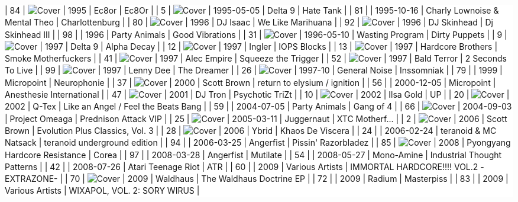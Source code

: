 | 84 | ![Cover](https://i.discogs.com/FCoZPY6hDeDB-yO3Ae9scYcufDdLPeTVqySsD2Toh9k/rs:fit/g:sm/q:40/h:150/w:150/czM6Ly9kaXNjb2dz/LWRhdGFiYXNlLWlt/YWdlcy9SLTI0ODU5/LTExMjQ5MDUxMjAu/anBn.jpeg) | 1995 | Ec8or | Ec8Or |
| 5 | ![Cover](https://i.discogs.com/9yYmOStNMs9g0DNvcRBquJblQM9VNqOMav0HXyrhf1w/rs:fit/g:sm/q:40/h:150/w:150/czM6Ly9kaXNjb2dz/LWRhdGFiYXNlLWlt/YWdlcy9SLTkzMTMt/MTI3MzQ3NDUzMi5q/cGVn.jpeg) | 1995-05-05 | Delta 9 | Hate Tank |
| 81 |  | 1995-10-16 | Charly Lownoise &amp; Mental Theo | Charlottenburg |
| 80 | ![Cover](https://i.discogs.com/y8aC5WZktVMh80ZjGKkMA9lEmGSw1FytV_VQsIkEYxw/rs:fit/g:sm/q:40/h:150/w:150/czM6Ly9kaXNjb2dz/LWRhdGFiYXNlLWlt/YWdlcy9SLTEyNjQw/OC0xNjMzNzU3ODI5/LTY1MzMuanBlZw.jpeg) | 1996 | DJ Isaac | We Like Marihuana |
| 92 | ![Cover](https://i.discogs.com/L9BGp5_TcVZngmAcKj2tNdKVXhx6sB7paaINLM0KgNg/rs:fit/g:sm/q:40/h:150/w:150/czM6Ly9kaXNjb2dz/LWRhdGFiYXNlLWlt/YWdlcy9SLTIyMDMx/LTEyNzMwNTU0MTYu/anBlZw.jpeg) | 1996 | DJ Skinhead | Dj Skinhead III |
| 98 |  | 1996 | Party Animals | Good Vibrations |
| 31 | ![Cover](https://lastfm.freetls.fastly.net/i/u/34s/0eb75960702181285c766ba0e359b625.png) | 1996-05-10 | Wasting Program | Dirty Puppets |
| 9 | ![Cover](https://i.discogs.com/1izIzl8HJi5LTCM2og9_GaQJ5P6DwF8GJVqr_ghSPUg/rs:fit/g:sm/q:40/h:150/w:150/czM6Ly9kaXNjb2dz/LWRhdGFiYXNlLWlt/YWdlcy9SLTcwMDc2/LTExODI3ODI1MDEu/anBlZw.jpeg) | 1997 | Delta 9 | Alpha Decay |
| 12 | ![Cover](https://i.discogs.com/hgOCgnfoIsJWEypsyU7n3QhhVllUAOeAJPbKluAZ8sI/rs:fit/g:sm/q:40/h:150/w:150/czM6Ly9kaXNjb2dz/LWRhdGFiYXNlLWlt/YWdlcy9SLTIwNTk4/LTE1ODA0ODA1NzAt/OTcyNi5qcGVn.jpeg) | 1997 | Ingler | IOPS Blocks |
| 13 | ![Cover](https://i.discogs.com/b5iAOucoPvIRVn0tiy6Pw5iKJWlQBP8WyoEkjCkPiOA/rs:fit/g:sm/q:40/h:150/w:150/czM6Ly9kaXNjb2dz/LWRhdGFiYXNlLWlt/YWdlcy9SLTkwNzUw/LTExNTg4NjQzMTgu/anBlZw.jpeg) | 1997 | Hardcore Brothers | Smoke Motherfuckers |
| 41 | ![Cover](https://i.discogs.com/8J4Bh32cL0TIyGqBHQUWaVVg6ek0rmfXZDIBChPIlaw/rs:fit/g:sm/q:40/h:150/w:150/czM6Ly9kaXNjb2dz/LWRhdGFiYXNlLWlt/YWdlcy9SLTc1ODEt/MTE2NzQ1MjMzNi5q/cGVn.jpeg) | 1997 | Alec Empire | Squeeze the Trigger |
| 52 | ![Cover](https://i.discogs.com/Ex8Fh5HIE3MJ7HeYVLEHEAlurGurgtd8LHP9IQOkl3A/rs:fit/g:sm/q:40/h:150/w:150/czM6Ly9kaXNjb2dz/LWRhdGFiYXNlLWlt/YWdlcy9SLTEwNjk3/Ni0xMzkzNjE4Mjc0/LTM5OTguanBlZw.jpeg) | 1997 | Bald Terror | 2 Seconds To Live |
| 99 | ![Cover](https://i.discogs.com/Bwmjb6C-pPsLyIeKghTs00KYfYSNW_IyZVd6VWrKJc0/rs:fit/g:sm/q:40/h:150/w:150/czM6Ly9kaXNjb2dz/LWRhdGFiYXNlLWlt/YWdlcy9SLTY5MjA1/NjktMTQyOTUzNzU4/MS04ODM0LmpwZWc.jpeg) | 1997 | Lenny Dee | The Dreamer |
| 26 | ![Cover](https://i.discogs.com/Jl53iepqp3GlKrh0cKq4FB1T99en99_Iv24IQ1jlX9g/rs:fit/g:sm/q:40/h:150/w:150/czM6Ly9kaXNjb2dz/LWRhdGFiYXNlLWlt/YWdlcy9SLTEwNzE0/NS0xNTM3NjQ3MTYy/LTg4MjMuanBlZw.jpeg) | 1997-10 | General Noise | Inssomniak |
| 79 |  | 1999 | Micropoint | Neurophonie |
| 37 | ![Cover](https://i.discogs.com/wprCle0d8kAj6pnsl7Hlw3cl-6FvvEvan3dKBSIuxU0/rs:fit/g:sm/q:40/h:150/w:150/czM6Ly9kaXNjb2dz/LWRhdGFiYXNlLWlt/YWdlcy9SLTE0Njk2/OC0xMDg1MTEwNDUx/LmpwZw.jpeg) | 2000 | Scott Brown | return to elysium &#x2F; ignition |
| 56 |  | 2000-12-05 | Micropoint | Anesthesie International |
| 47 | ![Cover](https://i.discogs.com/ioSrp2Pf85feyY2evmx_igG9yoDEoilUci2ohfP631w/rs:fit/g:sm/q:40/h:150/w:150/czM6Ly9kaXNjb2dz/LWRhdGFiYXNlLWlt/YWdlcy9SLTE4Mzky/NS0xMjE2NTgwMTkw/LmpwZWc.jpeg) | 2001 | DJ Tron | Psychotic TriZt |
| 10 | ![Cover](https://i.discogs.com/FGH6evGdguE-THb1IbwoReIMn_5iImLdYGzdZj6_1XE/rs:fit/g:sm/q:40/h:150/w:150/czM6Ly9kaXNjb2dz/LWRhdGFiYXNlLWlt/YWdlcy9SLTg1MjYy/LTEyMDQ1Nzc4MTYu/anBlZw.jpeg) | 2002 | Ilsa Gold | UP |
| 20 | ![Cover](https://i.discogs.com/Q7Oa5xAdDoP2fuOCjIidqVw6_kYSrSqsAaFIjauAWjI/rs:fit/g:sm/q:40/h:150/w:150/czM6Ly9kaXNjb2dz/LWRhdGFiYXNlLWlt/YWdlcy9SLTExNDc0/OC0xMjE3OTQ4NTk5/LmpwZWc.jpeg) | 2002 | Q-Tex | Like an Angel &#x2F; Feel the Beats Bang |
| 59 |  | 2004-07-05 | Party Animals | Gang of 4 |
| 66 | ![Cover](https://i.discogs.com/98MQkdja3PTq97_IZRS4hyBmvY_bcRGk67fcSDfGSL0/rs:fit/g:sm/q:40/h:150/w:150/czM6Ly9kaXNjb2dz/LWRhdGFiYXNlLWlt/YWdlcy9SLTMyMzgy/Mi0xMTk2MTA2ODU2/LmpwZWc.jpeg) | 2004-09-03 | Project Omeaga | Prednison Attack VIP |
| 25 | ![Cover](https://i.discogs.com/fm4e5oC0gVquLbDBmmWCQMawpdG-gfVUeJv4tAfUpBk/rs:fit/g:sm/q:40/h:150/w:150/czM6Ly9kaXNjb2dz/LWRhdGFiYXNlLWlt/YWdlcy9SLTQ2ODYx/NzUtMTM3MjE5ODM3/My05NTQxLmpwZWc.jpeg) | 2005-03-11 | Juggernaut | XTC Motherf... |
| 2 | ![Cover](https://i.discogs.com/IhO3qwaK8f2kJggN2JgXET9MdmMdWiXn5qwAk4bAifU/rs:fit/g:sm/q:40/h:150/w:150/czM6Ly9kaXNjb2dz/LWRhdGFiYXNlLWlt/YWdlcy9SLTExMzE1/MTkwLTE1NDUxNTUz/MTEtMjkxMi5qcGVn.jpeg) | 2006 | Scott Brown | Evolution Plus Classics, Vol. 3 |
| 28 | ![Cover](https://i.discogs.com/GtM7vEuQKb1TZKHWCeTrwiDoqis7ay67sUw3NcHPLjU/rs:fit/g:sm/q:40/h:150/w:150/czM6Ly9kaXNjb2dz/LWRhdGFiYXNlLWlt/YWdlcy9SLTc4NTAz/My0xNjMyMTgzNzk1/LTYyODQuanBlZw.jpeg) | 2006 | Ybrid | Khaos De Viscera |
| 24 |  | 2006-02-24 | teranoid &amp; MC Natsack | teranoid underground edition |
| 94 |  | 2006-03-25 | Angerfist | Pissin&#39; Razorbladez |
| 85 | ![Cover](https://i.discogs.com/jzzHvsg4fKJlaZ8xz-DiFG93nQQQ1xwaqKWoATS_ZqI/rs:fit/g:sm/q:40/h:150/w:150/czM6Ly9kaXNjb2dz/LWRhdGFiYXNlLWlt/YWdlcy9SLTE2NTkx/MTEtMTIzNTA4ODI3/NS5qcGVn.jpeg) | 2008 | Pyongyang Hardcore Resistance | Corea |
| 97 |  | 2008-03-28 | Angerfist | Mutilate |
| 54 |  | 2008-05-27 | Mono-Amine | Industrial Thought Patterns |
| 42 |  | 2008-07-26 | Atari Teenage Riot | ATR |
| 60 |  | 2009 | Various Artists | IMMORTAL HARDCORE!!!! VOL.2 -EXTRAZONE- |
| 70 | ![Cover](https://i.discogs.com/gtATIen0C5LWVt-9Nkk8HYl0PVQ1kFo3-rhCvqvoNDA/rs:fit/g:sm/q:40/h:150/w:150/czM6Ly9kaXNjb2dz/LWRhdGFiYXNlLWlt/YWdlcy9SLTE2NTg3/NTAtMTMxNDUzOTUx/NC5qcGVn.jpeg) | 2009 | Waldhaus | The Waldhaus Doctrine EP |
| 72 |  | 2009 | Radium | Masterpiss |
| 83 |  | 2009 | Various Artists | WIXAPOL, VOL. 2: SORY WIRUS |